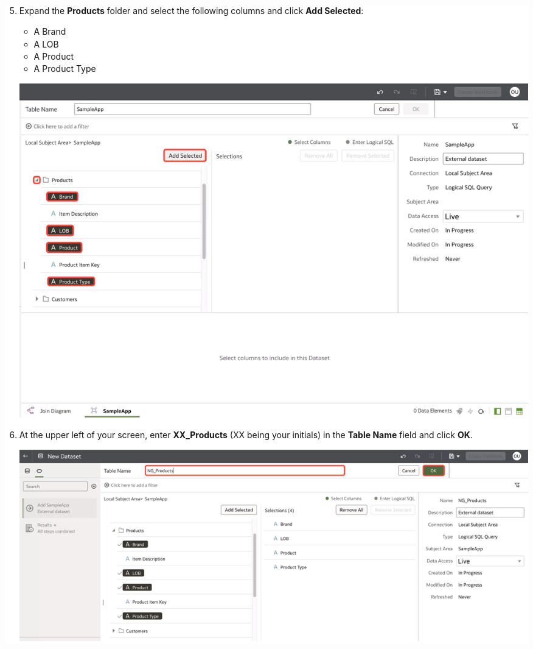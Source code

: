 
5. Expand the **Products** folder and select the following columns and click **Add Selected**:
	* A Brand
	* A LOB
	* A Product
	* A Product Type

	![add select](images/add-selected.png)

6. At the upper left of your screen, enter **XX_Products** (XX being your initials) in the **Table Name** field and click **OK**.

	![table name](images/table-name.png)
